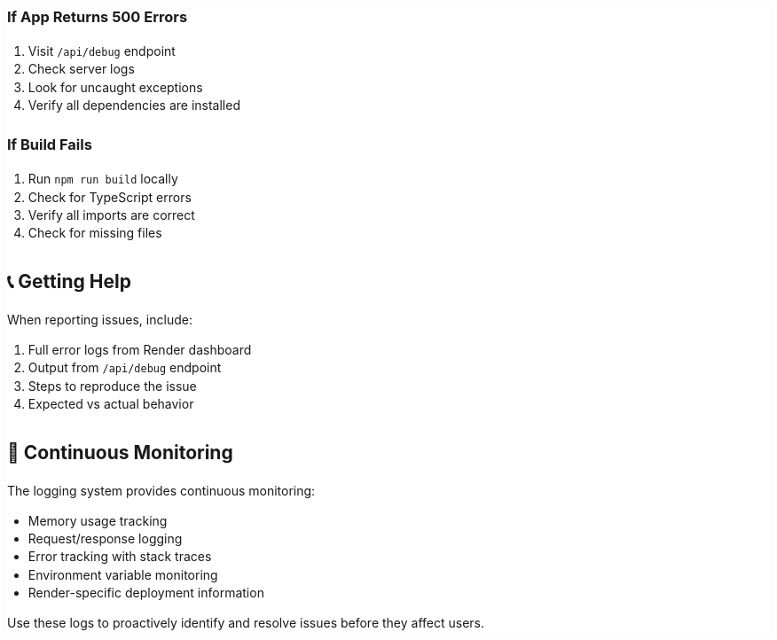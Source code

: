 ### If App Returns 500 Errors
1. Visit `/api/debug` endpoint
2. Check server logs
3. Look for uncaught exceptions
4. Verify all dependencies are installed

### If Build Fails
1. Run `npm run build` locally
2. Check for TypeScript errors
3. Verify all imports are correct
4. Check for missing files

## 📞 Getting Help

When reporting issues, include:
1. Full error logs from Render dashboard
2. Output from `/api/debug` endpoint
3. Steps to reproduce the issue
4. Expected vs actual behavior

## 🔄 Continuous Monitoring

The logging system provides continuous monitoring:
- Memory usage tracking
- Request/response logging
- Error tracking with stack traces
- Environment variable monitoring
- Render-specific deployment information

Use these logs to proactively identify and resolve issues before they affect users. 